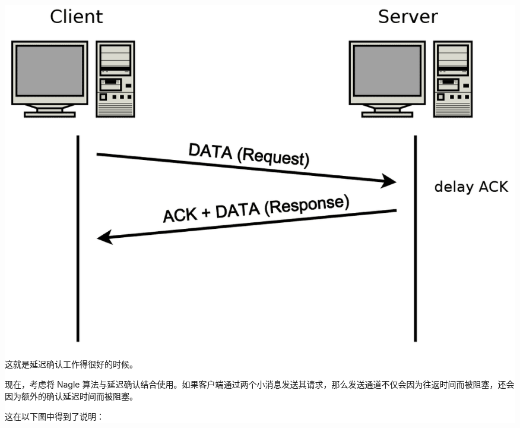 ![图片](img/34dd12d7-990d-43dd-896b-57572f2754b3.png)

这就是延迟确认工作得很好的时候。

现在，考虑将 Nagle 算法与延迟确认结合使用。如果客户端通过两个小消息发送其请求，那么发送通道不仅会因为往返时间而被阻塞，还会因为额外的确认延迟时间而被阻塞。

这在以下图中得到了说明：
